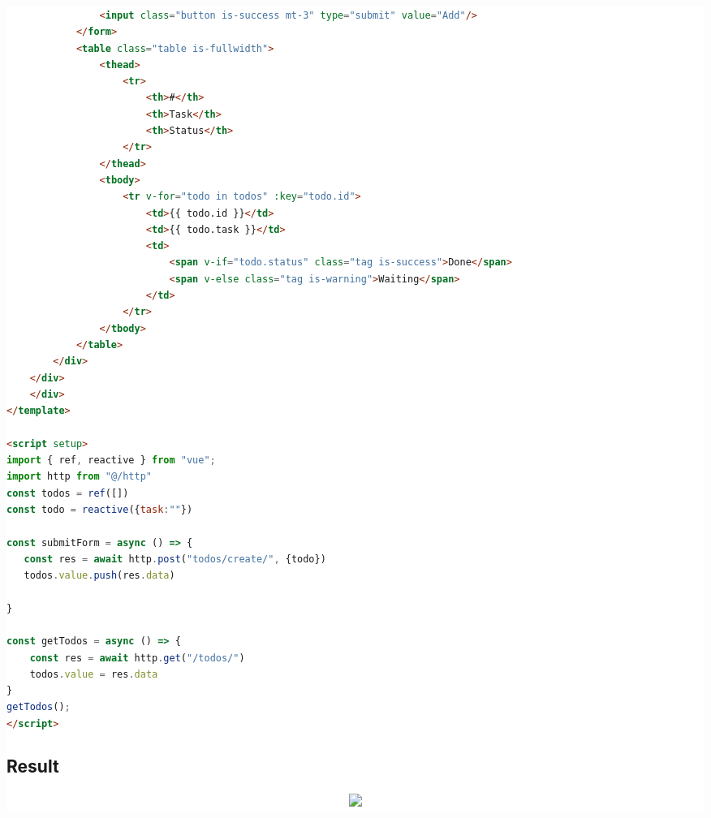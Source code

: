 ```html
                <input class="button is-success mt-3" type="submit" value="Add"/>
            </form>
            <table class="table is-fullwidth">
                <thead>
                    <tr>
                        <th>#</th>
                        <th>Task</th>
                        <th>Status</th>
                    </tr>
                </thead>
                <tbody>
                    <tr v-for="todo in todos" :key="todo.id">
                        <td>{{ todo.id }}</td>
                        <td>{{ todo.task }}</td>
                        <td>
                            <span v-if="todo.status" class="tag is-success">Done</span>
                            <span v-else class="tag is-warning">Waiting</span>
                        </td>
                    </tr>
                </tbody>
            </table>
        </div>
    </div>
    </div>
</template>

<script setup>
import { ref, reactive } from "vue";
import http from "@/http"
const todos = ref([])
const todo = reactive({task:""})

const submitForm = async () => {
   const res = await http.post("todos/create/", {todo})
   todos.value.push(res.data)
   
}

const getTodos = async () => {
    const res = await http.get("/todos/")
    todos.value = res.data
}
getTodos();
</script>
```
## Result
<div align="center">
<img src="/django-vite-final.gif" width="100%"/>
</div>
